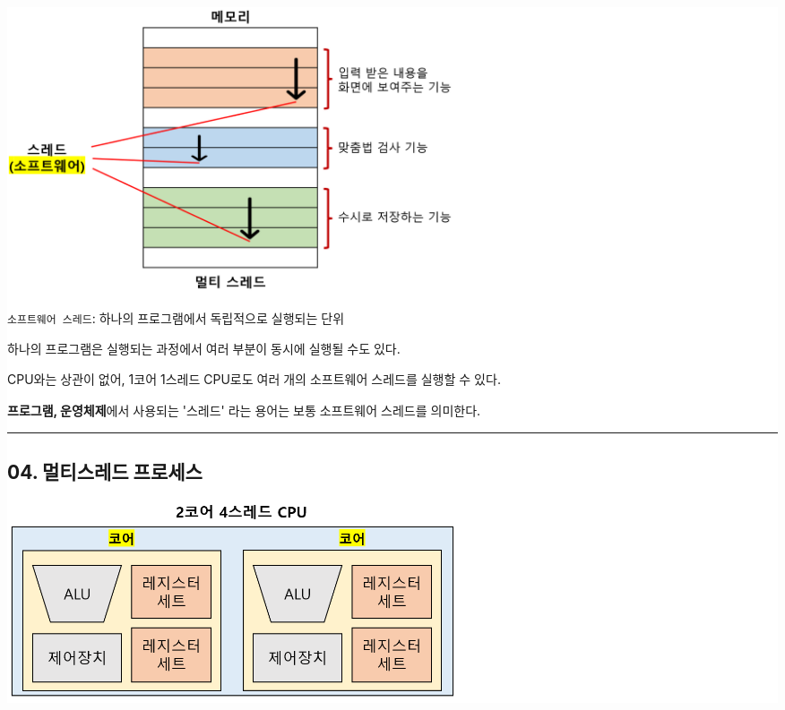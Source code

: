 <img src="../img/computer-structure-0403.png" width="500px">

`소프트웨어 스레드`: 하나의 프로그램에서 독립적으로 실행되는 단위<br>

하나의 프로그램은 실행되는 과정에서 여러 부분이 동시에 실행될 수도 있다.<br>

CPU와는 상관이 없어, 1코어 1스레드 CPU로도 여러 개의 소프트웨어 스레드를 실행할 수 있다.<br>

**프로그램, 운영체제**에서 사용되는 '스레드' 라는 용어는 보통 소프트웨어 스레드를 의미한다.<br>

---

## 04. 멀티스레드 프로세스

<img src="../img/computer-structure-0404.png" width="500px">
